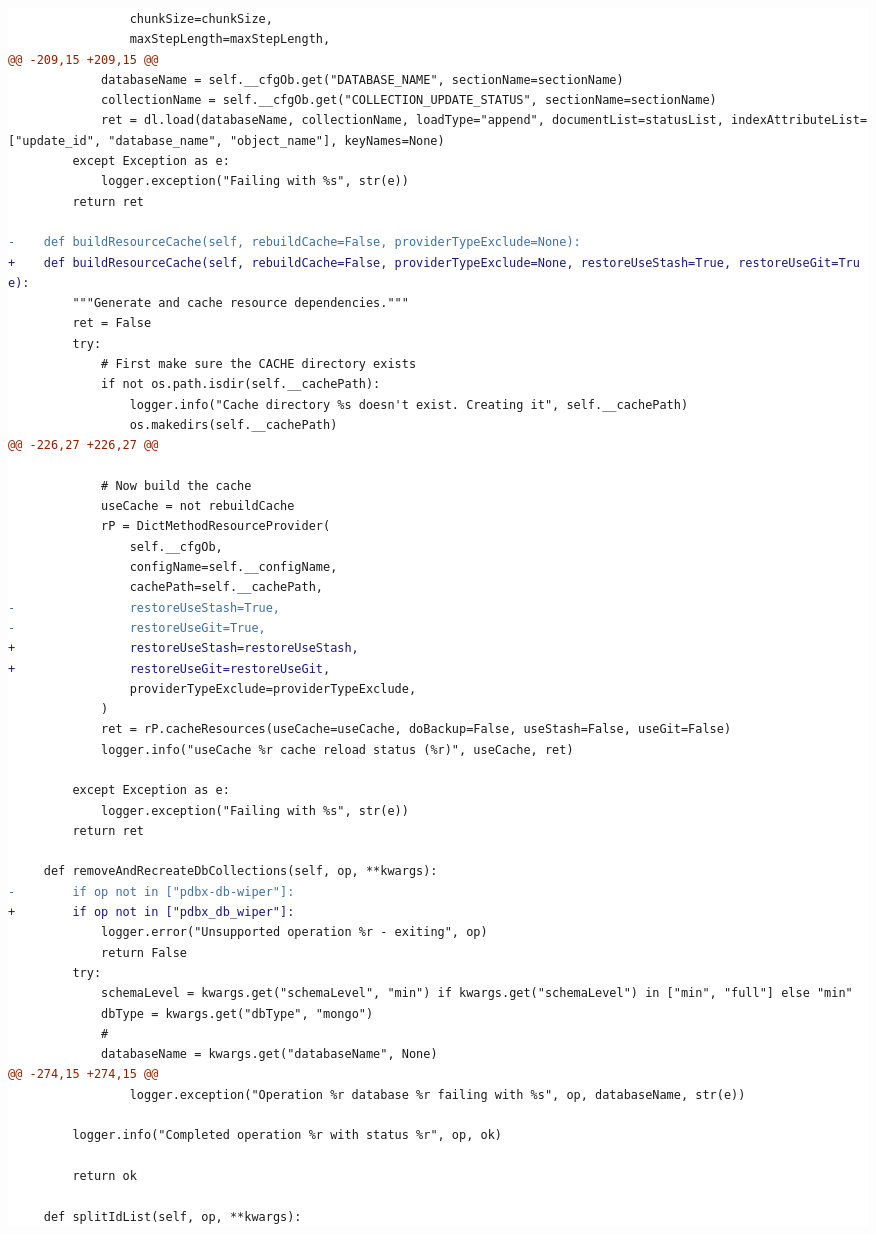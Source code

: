 ```diff
                 chunkSize=chunkSize,
                 maxStepLength=maxStepLength,
@@ -209,15 +209,15 @@
             databaseName = self.__cfgOb.get("DATABASE_NAME", sectionName=sectionName)
             collectionName = self.__cfgOb.get("COLLECTION_UPDATE_STATUS", sectionName=sectionName)
             ret = dl.load(databaseName, collectionName, loadType="append", documentList=statusList, indexAttributeList=["update_id", "database_name", "object_name"], keyNames=None)
         except Exception as e:
             logger.exception("Failing with %s", str(e))
         return ret
 
-    def buildResourceCache(self, rebuildCache=False, providerTypeExclude=None):
+    def buildResourceCache(self, rebuildCache=False, providerTypeExclude=None, restoreUseStash=True, restoreUseGit=True):
         """Generate and cache resource dependencies."""
         ret = False
         try:
             # First make sure the CACHE directory exists
             if not os.path.isdir(self.__cachePath):
                 logger.info("Cache directory %s doesn't exist. Creating it", self.__cachePath)
                 os.makedirs(self.__cachePath)
@@ -226,27 +226,27 @@
 
             # Now build the cache
             useCache = not rebuildCache
             rP = DictMethodResourceProvider(
                 self.__cfgOb,
                 configName=self.__configName,
                 cachePath=self.__cachePath,
-                restoreUseStash=True,
-                restoreUseGit=True,
+                restoreUseStash=restoreUseStash,
+                restoreUseGit=restoreUseGit,
                 providerTypeExclude=providerTypeExclude,
             )
             ret = rP.cacheResources(useCache=useCache, doBackup=False, useStash=False, useGit=False)
             logger.info("useCache %r cache reload status (%r)", useCache, ret)
 
         except Exception as e:
             logger.exception("Failing with %s", str(e))
         return ret
 
     def removeAndRecreateDbCollections(self, op, **kwargs):
-        if op not in ["pdbx-db-wiper"]:
+        if op not in ["pdbx_db_wiper"]:
             logger.error("Unsupported operation %r - exiting", op)
             return False
         try:
             schemaLevel = kwargs.get("schemaLevel", "min") if kwargs.get("schemaLevel") in ["min", "full"] else "min"
             dbType = kwargs.get("dbType", "mongo")
             #
             databaseName = kwargs.get("databaseName", None)
@@ -274,15 +274,15 @@
                 logger.exception("Operation %r database %r failing with %s", op, databaseName, str(e))
 
         logger.info("Completed operation %r with status %r", op, ok)
 
         return ok
 
     def splitIdList(self, op, **kwargs):
```